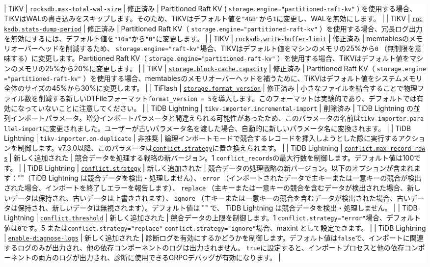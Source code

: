 | TiKV           | [`rocksdb.max-total-wal-size`](/tikv-configuration-file.md#max-total-wal-size)                                                                  | 修正済み     | Partitioned Raft KV ( `storage.engine="partitioned-raft-kv"` ) を使用する場合、TiKVはWALの書き込みをスキップします。そのため、TiKVはデフォルト値を`"4GB"`から`1`に変更し、WALを無効にします。                                                                                                                                                                                                  |
| TiKV           | [`rocksdb.stats-dump-period`](/tikv-configuration-file.md#stats-dump-period)                                                                    | 修正済み     | Partitioned Raft KV（ `storage.engine="partitioned-raft-kv"` ）を使用する場合、冗長ログ出力を無効にするには、デフォルト値を`"10m"`から`"0"`に変更します。                                                                                                                                                                                                                            |
| TiKV           | [`rocksdb.write-buffer-limit`](/tikv-configuration-file.md#write-buffer-limit-new-in-v660)                                                      | 修正済み     | memtablesのメモリオーバーヘッドを削減するため、 `storage.engine="raft-kv"`場合、TiKVはデフォルト値をマシンのメモリの25%から`0` （無制限を意味する）に変更します。Partitioned Raft KV（ `storage.engine="partitioned-raft-kv"` ）を使用する場合、TiKVはデフォルト値をマシンのメモリの25%から20%に変更します。                                                                                                                            |
| TiKV           | [`storage.block-cache.capacity`](/tikv-configuration-file.md#capacity)                                                                          | 修正済み     | Partitioned Raft KV（ `storage.engine="partitioned-raft-kv"` ）を使用する場合、memtablesのメモリオーバーヘッドを補うために、TiKVはデフォルト値をシステムメモリ全体のサイズの45%から30%に変更します。                                                                                                                                                                                                   |
| TiFlash        | [`storage.format_version`](/tiflash/tiflash-configuration.md)                                                                                   | 修正済み     | 小さなファイルを結合することで物理ファイル数を削減する新しいDTFileフォーマット`format_version = 5`を導入します。このフォーマットは実験的であり、デフォルトでは有効になっていないことに注意してください。                                                                                                                                                                                                                           |
| TiDB Lightning | `tikv-importer.incremental-import`                                                                                                              | 削除済み     | TiDB Lightning の並列インポートパラメータ。増分インポートパラメータと間違えられる可能性があったため、このパラメータの名前は`tikv-importer.parallel-import`に変更されました。ユーザーが古いパラメータ名を渡した場合、自動的に新しいパラメータ名に変換されます。                                                                                                                                                                                      |
| TiDB Lightning | `tikv-importer.on-duplicate`                                                                                                                    | 非推奨      | 論理インポートモードで競合するレコードを挿入しようとした際に実行するアクションを制御します。v7.3.0以降、このパラメータは[`conflict.strategy`](/tidb-lightning/tidb-lightning-configuration.md#tidb-lightning-task)に置き換えられます。                                                                                                                                                                         |
| TiDB Lightning | [`conflict.max-record-rows`](/tidb-lightning/tidb-lightning-configuration.md)                                                                   | 新しく追加された | 競合データを処理する戦略の新バージョン。1 `conflict_records`の最大行数を制御します。デフォルト値は100です。                                                                                                                                                                                                                                                                           |
| TiDB Lightning | [`conflict.strategy`](/tidb-lightning/tidb-lightning-configuration.md)                                                                          | 新しく追加された | 競合データの処理戦略の新バージョン。以下のオプションが含まれます：&quot;&quot;（TiDB Lightning は競合データを検出・処理しません）、 `error` （インポートされたデータで主キーまたは一意キーの競合が検出された場合、インポートを終了しエラーを報告します）、 `replace` （主キーまたは一意キーの競合を含むデータが検出された場合、新しいデータは保持され、古いデータは上書きされます）、 `ignore` （主キーまたは一意キーの競合を含むデータが検出された場合、古いデータは保持され、新しいデータは無視されます）。デフォルト値は &quot;&quot; で、 TiDB Lightning は競合データを検出・処理しません。 |
| TiDB Lightning | [`conflict.threshold`](/tidb-lightning/tidb-lightning-configuration.md)                                                                         | 新しく追加された | 競合データの上限を制御します。1 `conflict.strategy="error"`場合、デフォルト値は`0`です。5 または`conflict.strategy="replace"` `conflict.strategy="ignore"`場合、maxint として設定できます。                                                                                                                                                                                             |
| TiDB Lightning | [`enable-diagnose-logs`](/tidb-lightning/tidb-lightning-configuration.md)                                                                       | 新しく追加された | 診断ログを有効にするかどうかを制御します。デフォルト値は`false`で、インポートに関連するログのみが出力され、他の依存コンポーネントのログは出力されません。 `true`に設定すると、インポートプロセスと他の依存コンポーネントの両方のログが出力され、診断に使用できるGRPCデバッグが有効になります。                                                                                                                                                                                    |